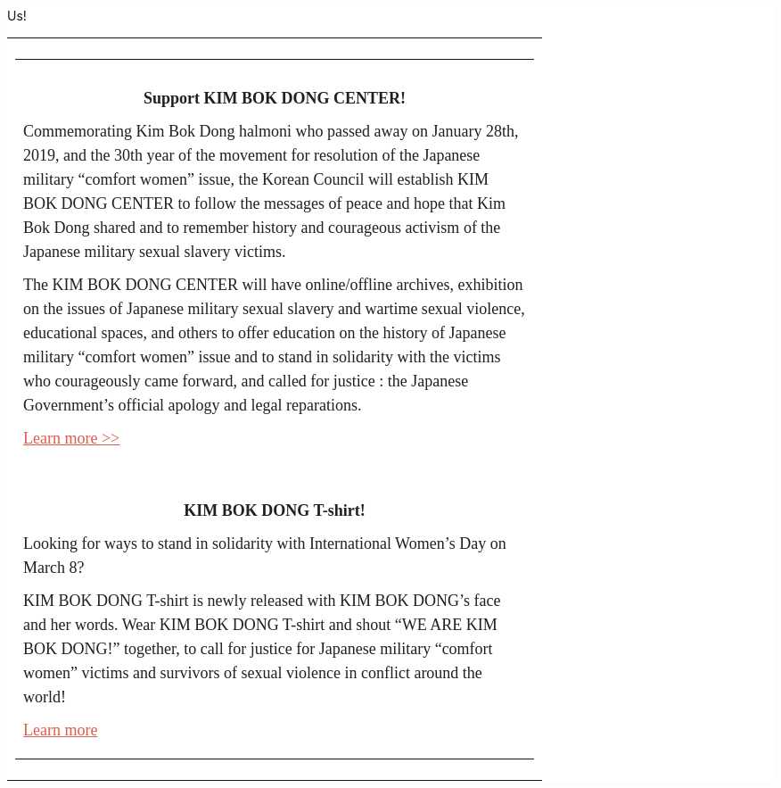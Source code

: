 Us!</h2><div></div></td></tr></tbody></table></td></tr></tbody></table><table border="0" cellpadding="0" cellspacing="0" width="100%" class="mcnCaptionBlock" style="border-collapse: collapse;mso-table-lspace: 0pt;mso-table-rspace: 0pt;-ms-text-size-adjust: 100%;-webkit-text-size-adjust: 100%;"><tbody class="mcnCaptionBlockOuter"><tr><td class="mcnCaptionBlockInner" valign="top" style="padding: 9px;mso-line-height-rule: exactly;-ms-text-size-adjust: 100%;-webkit-text-size-adjust: 100%;"><div></div><table align="left" border="0" cellpadding="0" cellspacing="0" class="mcnCaptionBottomContent" style="border-collapse: collapse;mso-table-lspace: 0pt;mso-table-rspace: 0pt;-ms-text-size-adjust: 100%;-webkit-text-size-adjust: 100%;"><tbody><tr><td class="mcnCaptionBottomImageContent" align="center" valign="top" style="padding: 0 9px 9px 9px;mso-line-height-rule: exactly;-ms-text-size-adjust: 100%;-webkit-text-size-adjust: 100%;"><div></div><img alt="" src="https://mcusercontent.com/43154fe6605a2d61a81f84c0f/images/c33ee734-3df7-4f83-ad39-3c290fe61310.jpg" width="564" style="max-width: 900px;border: 0;height: auto;outline: none;text-decoration: none;-ms-interpolation-mode: bicubic;vertical-align: bottom;" class="mcnImage"></td></tr><tr><td class="mcnTextContent" valign="top" style="padding: 0 9px 0 9px;mso-line-height-rule: exactly;-ms-text-size-adjust: 100%;-webkit-text-size-adjust: 100%;word-break: break-word;color: #202020;font-family: 'Noticia Text', Georgia, 'Times New Roman', serif;font-size: 18px;line-height: 150%;text-align: left;" width="564"><div style="text-align: center;"><strong>Support KIM BOK DONG CENTER!</strong></div><div></div><p style="margin: 10px 0;padding: 0;mso-line-height-rule: exactly;-ms-text-size-adjust: 100%;-webkit-text-size-adjust: 100%;color: #202020;font-family: 'Noticia Text', Georgia, 'Times New Roman', serif;font-size: 18px;line-height: 150%;text-align: left;">Commemorating Kim Bok Dong halmoni who passed away on January 28th, 2019, and the 30th year of the movement for resolution of the Japanese military “comfort women” issue, the Korean Council will establish KIM BOK DONG CENTER to follow the messages of peace and hope that Kim Bok Dong shared and to remember history and courageous activism of the Japanese military sexual slavery victims.</p><div></div><p style="margin: 10px 0;padding: 0;mso-line-height-rule: exactly;-ms-text-size-adjust: 100%;-webkit-text-size-adjust: 100%;color: #202020;font-family: 'Noticia Text', Georgia, 'Times New Roman', serif;font-size: 18px;line-height: 150%;text-align: left;">The KIM BOK DONG CENTER will have online/offline archives, exhibition on the issues of Japanese military sexual slavery and wartime sexual violence, educational spaces, and others to offer education on the history of Japanese military “comfort women” issue and to stand in solidarity with the victims who courageously came forward, and called for justice : the Japanese Government’s official apology and legal reparations.</p><a href="https://womenandwar.net/kr/kimbokdongcenter-eng/" target="_blank" style="mso-line-height-rule: exactly;-ms-text-size-adjust: 100%;-webkit-text-size-adjust: 100%;color: #DE5B49;font-weight: normal;text-decoration: underline;" rel="noopener noreferrer">Learn more &gt;&gt;</a><br><br>&nbsp;<div style="text-align: center;"><strong>KIM BOK DONG T-shirt!</strong></div><div></div><p style="margin: 10px 0;padding: 0;mso-line-height-rule: exactly;-ms-text-size-adjust: 100%;-webkit-text-size-adjust: 100%;color: #202020;font-family: 'Noticia Text', Georgia, 'Times New Roman', serif;font-size: 18px;line-height: 150%;text-align: left;">Looking for ways to stand in solidarity with International Women’s Day on March 8?</p><div></div><p style="margin: 10px 0;padding: 0;mso-line-height-rule: exactly;-ms-text-size-adjust: 100%;-webkit-text-size-adjust: 100%;color: #202020;font-family: 'Noticia Text', Georgia, 'Times New Roman', serif;font-size: 18px;line-height: 150%;text-align: left;">KIM BOK DONG T-shirt is newly released with KIM BOK DONG’s face and her words. Wear KIM BOK DONG T-shirt and shout “WE ARE KIM BOK DONG!” together, to call for justice for Japanese military “comfort women” victims and survivors of sexual violence in conflict around the world!</p><a href="https://womenandwar.net/kr/kim-bok-dong-t-shirt-for-international-womens-day/" target="_blank" style="mso-line-height-rule: exactly;-ms-text-size-adjust: 100%;-webkit-text-size-adjust: 100%;color: #DE5B49;font-weight: normal;text-decoration: underline;" rel="noopener noreferrer">Learn more